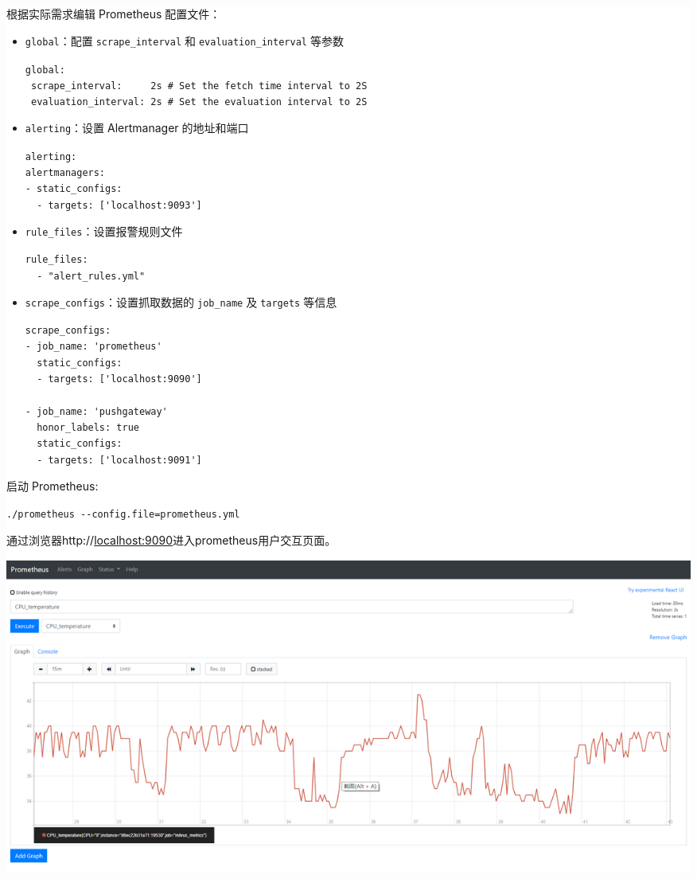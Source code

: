 根据实际需求编辑 Prometheus 配置文件：

- `global`：配置 `scrape_interval` 和 `evaluation_interval` 等参数

  ```
  global:
   scrape_interval:     2s # Set the fetch time interval to 2S 
   evaluation_interval: 2s # Set the evaluation interval to 2S
  ```

- `alerting`：设置 Alertmanager 的地址和端口

  ```
  alerting:
  alertmanagers:
  - static_configs:
    - targets: ['localhost:9093']
  ```

- `rule_files`：设置报警规则文件

  ```
  rule_files:
    - "alert_rules.yml"
  ```

- `scrape_configs`：设置抓取数据的 `job_name` 及 `targets` 等信息

  ```
  scrape_configs:
  - job_name: 'prometheus'
    static_configs:
    - targets: ['localhost:9090']
  
  - job_name: 'pushgateway'
    honor_labels: true
    static_configs:
    - targets: ['localhost:9091']
  ```

启动 Prometheus:

```
./prometheus --config.file=prometheus.yml
```

通过浏览器http://<localhost:9090>进入prometheus用户交互页面。

![](./002.png)
